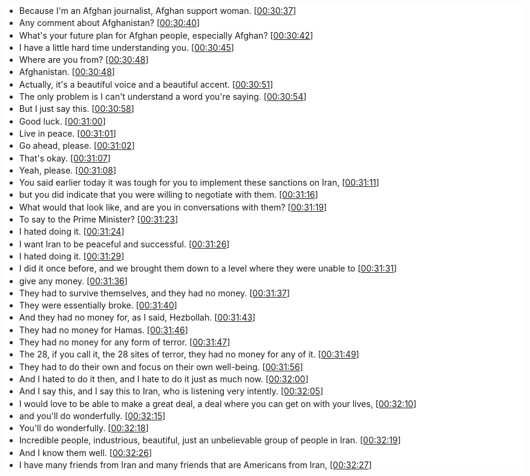 *  Because I'm an Afghan journalist, Afghan support woman. [[00:30:37](https://www.youtube.com/watch?v=ZRtXTXJgm3E&t=1837.0s)]
*  Any comment about Afghanistan? [[00:30:40](https://www.youtube.com/watch?v=ZRtXTXJgm3E&t=1840.44s)]
*  What's your future plan for Afghan people, especially Afghan? [[00:30:42](https://www.youtube.com/watch?v=ZRtXTXJgm3E&t=1842.04s)]
*  I have a little hard time understanding you. [[00:30:45](https://www.youtube.com/watch?v=ZRtXTXJgm3E&t=1845.24s)]
*  Where are you from? [[00:30:48](https://www.youtube.com/watch?v=ZRtXTXJgm3E&t=1848.2s)]
*  Afghanistan. [[00:30:48](https://www.youtube.com/watch?v=ZRtXTXJgm3E&t=1848.84s)]
*  Actually, it's a beautiful voice and a beautiful accent. [[00:30:51](https://www.youtube.com/watch?v=ZRtXTXJgm3E&t=1851.24s)]
*  The only problem is I can't understand a word you're saying. [[00:30:54](https://www.youtube.com/watch?v=ZRtXTXJgm3E&t=1854.68s)]
*  But I just say this. [[00:30:58](https://www.youtube.com/watch?v=ZRtXTXJgm3E&t=1858.28s)]
*  Good luck. [[00:31:00](https://www.youtube.com/watch?v=ZRtXTXJgm3E&t=1860.36s)]
*  Live in peace. [[00:31:01](https://www.youtube.com/watch?v=ZRtXTXJgm3E&t=1861.24s)]
*  Go ahead, please. [[00:31:02](https://www.youtube.com/watch?v=ZRtXTXJgm3E&t=1862.36s)]
*  That's okay. [[00:31:07](https://www.youtube.com/watch?v=ZRtXTXJgm3E&t=1867.8799999999999s)]
*  Yeah, please. [[00:31:08](https://www.youtube.com/watch?v=ZRtXTXJgm3E&t=1868.44s)]
*  You said earlier today it was tough for you to implement these sanctions on Iran, [[00:31:11](https://www.youtube.com/watch?v=ZRtXTXJgm3E&t=1871.0s)]
*  but you did indicate that you were willing to negotiate with them. [[00:31:16](https://www.youtube.com/watch?v=ZRtXTXJgm3E&t=1876.6s)]
*  What would that look like, and are you in conversations with them? [[00:31:19](https://www.youtube.com/watch?v=ZRtXTXJgm3E&t=1879.3999999999999s)]
*  To say to the Prime Minister? [[00:31:23](https://www.youtube.com/watch?v=ZRtXTXJgm3E&t=1883.32s)]
*  I hated doing it. [[00:31:24](https://www.youtube.com/watch?v=ZRtXTXJgm3E&t=1884.52s)]
*  I want Iran to be peaceful and successful. [[00:31:26](https://www.youtube.com/watch?v=ZRtXTXJgm3E&t=1886.36s)]
*  I hated doing it. [[00:31:29](https://www.youtube.com/watch?v=ZRtXTXJgm3E&t=1889.96s)]
*  I did it once before, and we brought them down to a level where they were unable to [[00:31:31](https://www.youtube.com/watch?v=ZRtXTXJgm3E&t=1891.3999999999999s)]
*  give any money. [[00:31:36](https://www.youtube.com/watch?v=ZRtXTXJgm3E&t=1896.36s)]
*  They had to survive themselves, and they had no money. [[00:31:37](https://www.youtube.com/watch?v=ZRtXTXJgm3E&t=1897.08s)]
*  They were essentially broke. [[00:31:40](https://www.youtube.com/watch?v=ZRtXTXJgm3E&t=1900.1999999999998s)]
*  And they had no money for, as I said, Hezbollah. [[00:31:43](https://www.youtube.com/watch?v=ZRtXTXJgm3E&t=1903.24s)]
*  They had no money for Hamas. [[00:31:46](https://www.youtube.com/watch?v=ZRtXTXJgm3E&t=1906.04s)]
*  They had no money for any form of terror. [[00:31:47](https://www.youtube.com/watch?v=ZRtXTXJgm3E&t=1907.48s)]
*  The 28, if you call it, the 28 sites of terror, they had no money for any of it. [[00:31:49](https://www.youtube.com/watch?v=ZRtXTXJgm3E&t=1909.72s)]
*  They had to do their own and focus on their own well-being. [[00:31:56](https://www.youtube.com/watch?v=ZRtXTXJgm3E&t=1916.68s)]
*  And I hated to do it then, and I hate to do it just as much now. [[00:32:00](https://www.youtube.com/watch?v=ZRtXTXJgm3E&t=1920.92s)]
*  And I say this, and I say this to Iran, who is listening very intently. [[00:32:05](https://www.youtube.com/watch?v=ZRtXTXJgm3E&t=1925.8s)]
*  I would love to be able to make a great deal, a deal where you can get on with your lives, [[00:32:10](https://www.youtube.com/watch?v=ZRtXTXJgm3E&t=1930.44s)]
*  and you'll do wonderfully. [[00:32:15](https://www.youtube.com/watch?v=ZRtXTXJgm3E&t=1935.96s)]
*  You'll do wonderfully. [[00:32:18](https://www.youtube.com/watch?v=ZRtXTXJgm3E&t=1938.44s)]
*  Incredible people, industrious, beautiful, just an unbelievable group of people in Iran. [[00:32:19](https://www.youtube.com/watch?v=ZRtXTXJgm3E&t=1939.4s)]
*  And I know them well. [[00:32:26](https://www.youtube.com/watch?v=ZRtXTXJgm3E&t=1946.8400000000001s)]
*  I have many friends from Iran and many friends that are Americans from Iran, [[00:32:27](https://www.youtube.com/watch?v=ZRtXTXJgm3E&t=1947.64s)]